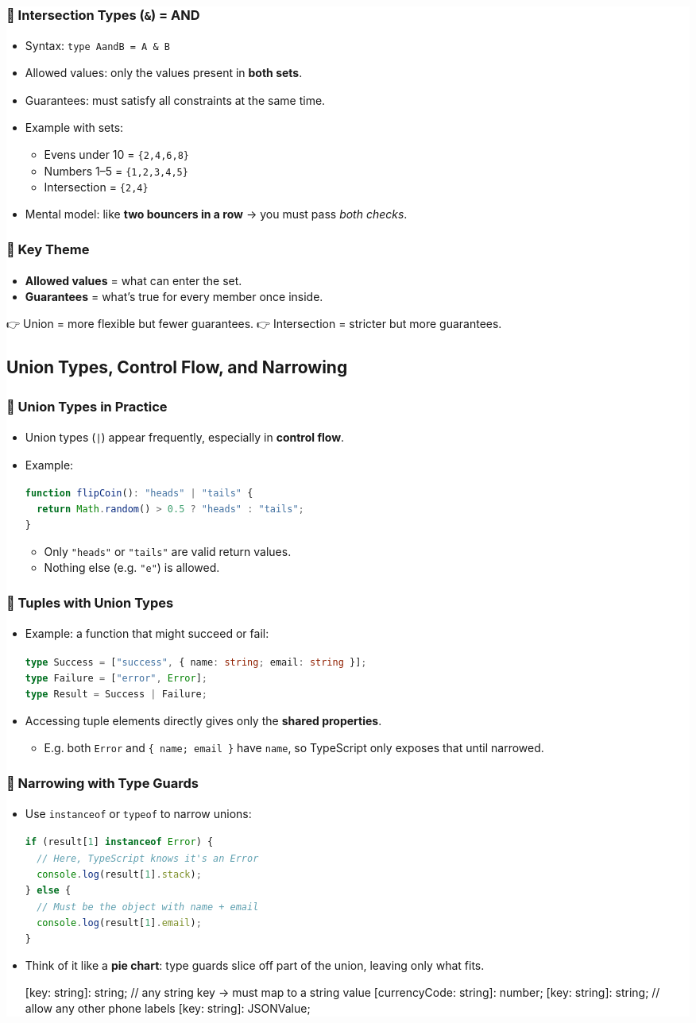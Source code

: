 ### 🔹 Intersection Types (`&`) = AND

* Syntax: `type AandB = A & B`
* Allowed values: only the values present in **both sets**.
* Guarantees: must satisfy all constraints at the same time.
* Example with sets:

  * Evens under 10 = `{2,4,6,8}`
  * Numbers 1–5 = `{1,2,3,4,5}`
  * Intersection = `{2,4}`
* Mental model: like **two bouncers in a row** → you must pass *both checks*.

### 🔹 Key Theme

* **Allowed values** = what can enter the set.
* **Guarantees** = what’s true for every member once inside.

👉 Union = more flexible but fewer guarantees.
👉 Intersection = stricter but more guarantees.

## Union Types, Control Flow, and Narrowing

### 🔹 Union Types in Practice

* Union types (`|`) appear frequently, especially in **control flow**.
* Example:

  ```ts
  function flipCoin(): "heads" | "tails" {
    return Math.random() > 0.5 ? "heads" : "tails";
  }
  ```

  * Only `"heads"` or `"tails"` are valid return values.
  * Nothing else (e.g. `"e"`) is allowed.

### 🔹 Tuples with Union Types

* Example: a function that might succeed or fail:

  ```ts
  type Success = ["success", { name: string; email: string }];
  type Failure = ["error", Error];
  type Result = Success | Failure;
  ```
* Accessing tuple elements directly gives only the **shared properties**.

  * E.g. both `Error` and `{ name; email }` have `name`, so TypeScript only exposes that until narrowed.

### 🔹 Narrowing with Type Guards

* Use `instanceof` or `typeof` to narrow unions:

  ```ts
  if (result[1] instanceof Error) {
    // Here, TypeScript knows it's an Error
    console.log(result[1].stack);
  } else {
    // Must be the object with name + email
    console.log(result[1].email);
  }
  ```
* Think of it like a **pie chart**: type guards slice off part of the union, leaving only what fits.


  [key: string]: string; // any string key → must map to a string value
  [currencyCode: string]: number;
  [key: string]: string;      // allow any other phone labels
  [key: string]: JSONValue;